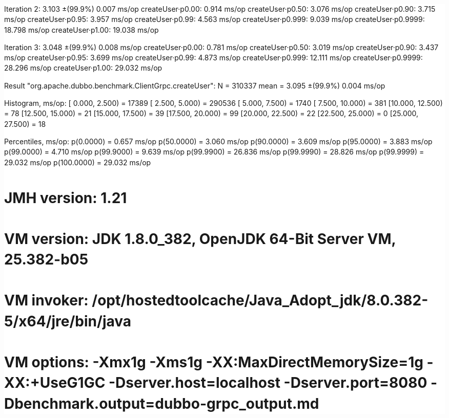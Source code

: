 Iteration   2: 3.103 ±(99.9%) 0.007 ms/op
                 createUser·p0.00:   0.914 ms/op
                 createUser·p0.50:   3.076 ms/op
                 createUser·p0.90:   3.715 ms/op
                 createUser·p0.95:   3.957 ms/op
                 createUser·p0.99:   4.563 ms/op
                 createUser·p0.999:  9.039 ms/op
                 createUser·p0.9999: 18.798 ms/op
                 createUser·p1.00:   19.038 ms/op

Iteration   3: 3.048 ±(99.9%) 0.008 ms/op
                 createUser·p0.00:   0.781 ms/op
                 createUser·p0.50:   3.019 ms/op
                 createUser·p0.90:   3.437 ms/op
                 createUser·p0.95:   3.699 ms/op
                 createUser·p0.99:   4.873 ms/op
                 createUser·p0.999:  12.111 ms/op
                 createUser·p0.9999: 28.296 ms/op
                 createUser·p1.00:   29.032 ms/op



Result "org.apache.dubbo.benchmark.ClientGrpc.createUser":
  N = 310337
  mean =      3.095 ±(99.9%) 0.004 ms/op

  Histogram, ms/op:
    [ 0.000,  2.500) = 17389 
    [ 2.500,  5.000) = 290536 
    [ 5.000,  7.500) = 1740 
    [ 7.500, 10.000) = 381 
    [10.000, 12.500) = 78 
    [12.500, 15.000) = 21 
    [15.000, 17.500) = 39 
    [17.500, 20.000) = 99 
    [20.000, 22.500) = 22 
    [22.500, 25.000) = 0 
    [25.000, 27.500) = 18 

  Percentiles, ms/op:
      p(0.0000) =      0.657 ms/op
     p(50.0000) =      3.060 ms/op
     p(90.0000) =      3.609 ms/op
     p(95.0000) =      3.883 ms/op
     p(99.0000) =      4.710 ms/op
     p(99.9000) =      9.639 ms/op
     p(99.9900) =     26.836 ms/op
     p(99.9990) =     28.826 ms/op
     p(99.9999) =     29.032 ms/op
    p(100.0000) =     29.032 ms/op


# JMH version: 1.21
# VM version: JDK 1.8.0_382, OpenJDK 64-Bit Server VM, 25.382-b05
# VM invoker: /opt/hostedtoolcache/Java_Adopt_jdk/8.0.382-5/x64/jre/bin/java
# VM options: -Xmx1g -Xms1g -XX:MaxDirectMemorySize=1g -XX:+UseG1GC -Dserver.host=localhost -Dserver.port=8080 -Dbenchmark.output=dubbo-grpc_output.md